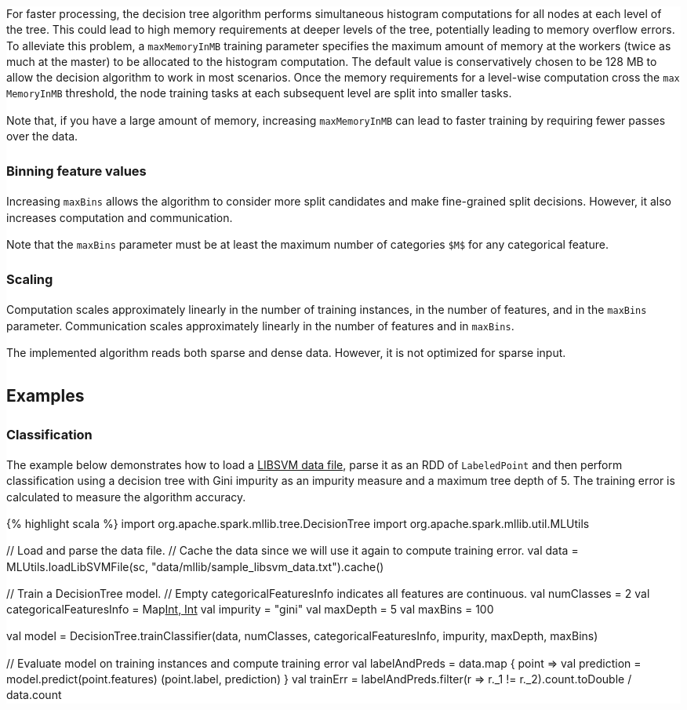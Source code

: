 For faster processing, the decision tree algorithm performs simultaneous histogram computations for
all nodes at each level of the tree. This could lead to high memory requirements at deeper levels
of the tree, potentially leading to memory overflow errors. To alleviate this problem, a `maxMemoryInMB`
training parameter specifies the maximum amount of memory at the workers (twice as much at the
master) to be allocated to the histogram computation. The default value is conservatively chosen to
be 128 MB to allow the decision algorithm to work in most scenarios. Once the memory requirements
for a level-wise computation cross the `maxMemoryInMB` threshold, the node training tasks at each
subsequent level are split into smaller tasks.

Note that, if you have a large amount of memory, increasing `maxMemoryInMB` can lead to faster
training by requiring fewer passes over the data.

### Binning feature values

Increasing `maxBins` allows the algorithm to consider more split candidates and make fine-grained
split decisions.  However, it also increases computation and communication.

Note that the `maxBins` parameter must be at least the maximum number of categories `$M$` for
any categorical feature.

### Scaling

Computation scales approximately linearly in the number of training instances,
in the number of features, and in the `maxBins` parameter.
Communication scales approximately linearly in the number of features and in `maxBins`.

The implemented algorithm reads both sparse and dense data. However, it is not optimized for sparse input.

## Examples

### Classification

The example below demonstrates how to load a
[LIBSVM data file](http://www.csie.ntu.edu.tw/~cjlin/libsvmtools/datasets/),
parse it as an RDD of `LabeledPoint` and then
perform classification using a decision tree with Gini impurity as an impurity measure and a
maximum tree depth of 5. The training error is calculated to measure the algorithm accuracy.

<div class="codetabs">

<div data-lang="scala">
{% highlight scala %}
import org.apache.spark.mllib.tree.DecisionTree
import org.apache.spark.mllib.util.MLUtils

// Load and parse the data file.
// Cache the data since we will use it again to compute training error.
val data = MLUtils.loadLibSVMFile(sc, "data/mllib/sample_libsvm_data.txt").cache()

// Train a DecisionTree model.
//  Empty categoricalFeaturesInfo indicates all features are continuous.
val numClasses = 2
val categoricalFeaturesInfo = Map[Int, Int]()
val impurity = "gini"
val maxDepth = 5
val maxBins = 100

val model = DecisionTree.trainClassifier(data, numClasses, categoricalFeaturesInfo, impurity,
  maxDepth, maxBins)

// Evaluate model on training instances and compute training error
val labelAndPreds = data.map { point =>
  val prediction = model.predict(point.features)
  (point.label, prediction)
}
val trainErr = labelAndPreds.filter(r => r._1 != r._2).count.toDouble / data.count